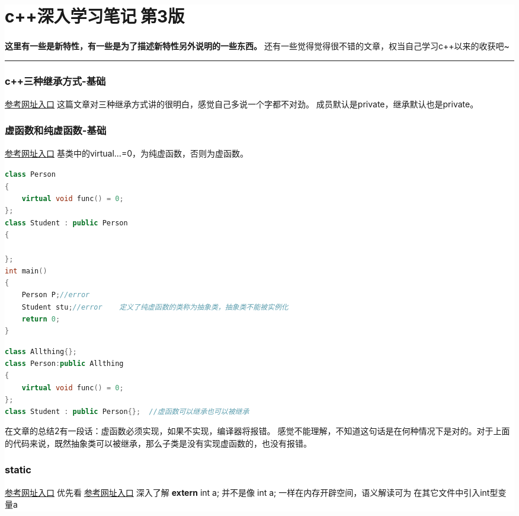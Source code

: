 # c++深入学习笔记 第3版

**这里有一些是新特性，有一些是为了描述新特性另外说明的一些东西。**
还有一些觉得觉得很不错的文章，权当自己学习c++以来的收获吧~

---

### c++三种继承方式-基础

[参考网址入口](https://mp.weixin.qq.com/s?src=11&timestamp=1593777865&ver=2438&signature=yRA3qiIUtlvA0cHwOiOyFc1GgOOeB2-fXE3HXcKVoviHORdMTTT*WP2pHJlD0amhyx17OI9gKv3Fxy5xydmz8qop8PdAAz1fukjJHzDNwH7udcgUnt7rxFc1pBamQSZ0&new=1) 
这篇文章对三种继承方式讲的很明白，感觉自己多说一个字都不对劲。
成员默认是private，继承默认也是private。

### 虚函数和纯虚函数-基础

[参考网址入口](https://mp.weixin.qq.com/s?src=11&timestamp=1593777513&ver=2438&signature=Bnaw-yNh*k-iI22VOzvTH1BccPyy9wby4QLRG30SEf3uDti9DlDwmb8I5jWxzUfsh7hXtzB1bXRgZHPmqtMATmLMctJt3HlCM*H18jK6u7uoJs-kOt-kPtRtu4yWMiQB&new=1) 基类中的virtual...=0，为纯虚函数，否则为虚函数。

```c++
class Person
{
    virtual void func() = 0;
};
class Student : public Person
{

};
int main()
{
    Person P;//error
    Student stu;//error    定义了纯虚函数的类称为抽象类，抽象类不能被实例化
    return 0;
}
```

```c++
class Allthing{};
class Person:public Allthing
{
    virtual void func() = 0;
};
class Student : public Person{};  //虚函数可以继承也可以被继承
```

在文章的总结2有一段话：虚函数必须实现，如果不实现，编译器将报错。
感觉不能理解，不知道这句话是在何种情况下是对的。对于上面的代码来说，既然抽象类可以被继承，那么子类是没有实现虚函数的，也没有报错。

### static

[参考网址入口](https://www.cnblogs.com/songdanzju/p/7422380.html) 优先看
[参考网址入口]([https://blog.csdn.net/ypshowm/article/details/89030194?ops_request_misc=%257B%2522request%255Fid%2522%253A%2522159378122219724811822346%2522%252C%2522scm%2522%253A%252220140713.130102334..%2522%257D&request_id=159378122219724811822346&biz_id=0&utm_medium=distribute.pc_search_result.none-task-blog-2~all~baidu_landing_v2~default-1-89030194.first_rank_ecpm_v3_pc_rank_v2&utm_term=staticc%2B%2B](https://blog.csdn.net/ypshowm/article/details/89030194?ops_request_misc=%7B%22request%5Fid%22%3A%22159378122219724811822346%22%2C%22scm%22%3A%2220140713.130102334..%22%7D&request_id=159378122219724811822346&biz_id=0&utm_medium=distribute.pc_search_result.none-task-blog-2~all~baidu_landing_v2~default-1-89030194.first_rank_ecpm_v3_pc_rank_v2&utm_term=staticc%2B%2B)) 深入了解
**extern** int a; 并不是像 int a; 一样在内存开辟空间，语义解读可为 在其它文件中引入int型变量a
